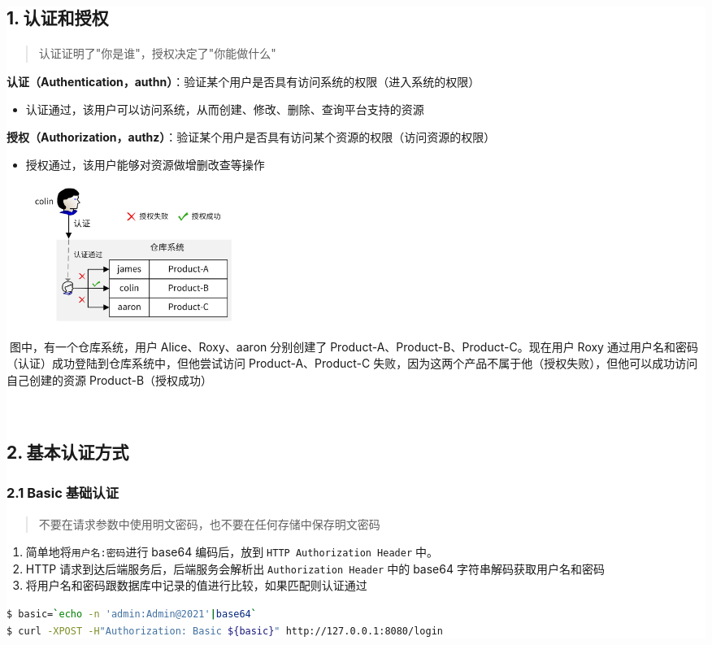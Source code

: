 ## 1. 认证和授权

> 认证证明了"你是谁"，授权决定了"你能做什么"

**认证（Authentication，authn）**：验证某个用户是否具有访问系统的权限（进入系统的权限）

- 认证通过，该用户可以访问系统，从而创建、修改、删除、查询平台支持的资源

**授权（Authorization，authz）**：验证某个用户是否具有访问某个资源的权限（访问资源的权限）

- 授权通过，该用户能够对资源做增删改查等操作

<img src="../../../../static/image-20240701132257691.png" alt="image-20240701132257691" style="zoom:30%;" />

​	图中，有一个仓库系统，用户 Alice、Roxy、aaron 分别创建了 Product-A、Product-B、Product-C。现在用户 Roxy 通过用户名和密码（认证）成功登陆到仓库系统中，但他尝试访问 Product-A、Product-C 失败，因为这两个产品不属于他（授权失败），但他可以成功访问自己创建的资源 Product-B（授权成功）

<br>

## 2. 基本认证方式

### 2.1 Basic 基础认证

> 不要在请求参数中使用明文密码，也不要在任何存储中保存明文密码

1. 简单地将`用户名:密码`进行 base64 编码后，放到 `HTTP Authorization Header` 中。
2. HTTP 请求到达后端服务后，后端服务会解析出 `Authorization Header` 中的 base64 字符串解码获取用户名和密码
3. 将用户名和密码跟数据库中记录的值进行比较，如果匹配则认证通过

```bash
$ basic=`echo -n 'admin:Admin@2021'|base64`
$ curl -XPOST -H"Authorization: Basic ${basic}" http://127.0.0.1:8080/login
```
